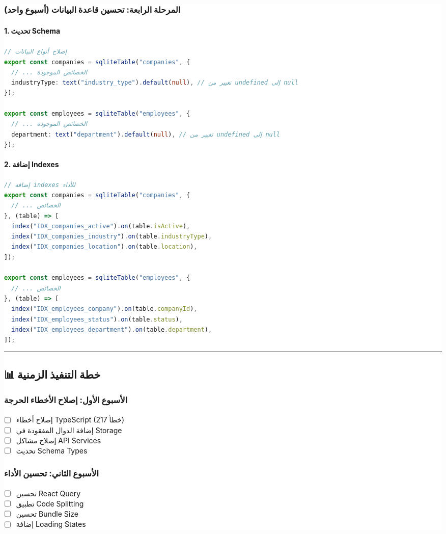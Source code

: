 ### المرحلة الرابعة: تحسين قاعدة البيانات (أسبوع واحد)

#### 1. تحديث Schema

```typescript
// إصلاح أنواع البيانات
export const companies = sqliteTable("companies", {
  // ... الخصائص الموجودة
  industryType: text("industry_type").default(null), // تغيير من undefined إلى null
});

export const employees = sqliteTable("employees", {
  // ... الخصائص الموجودة
  department: text("department").default(null), // تغيير من undefined إلى null
});
```

#### 2. إضافة Indexes

```typescript
// إضافة indexes للأداء
export const companies = sqliteTable("companies", {
  // ... الخصائص
}, (table) => [
  index("IDX_companies_active").on(table.isActive),
  index("IDX_companies_industry").on(table.industryType),
  index("IDX_companies_location").on(table.location),
]);

export const employees = sqliteTable("employees", {
  // ... الخصائص
}, (table) => [
  index("IDX_employees_company").on(table.companyId),
  index("IDX_employees_status").on(table.status),
  index("IDX_employees_department").on(table.department),
]);
```

---

## 📊 خطة التنفيذ الزمنية

### الأسبوع الأول: إصلاح الأخطاء الحرجة
- [ ] إصلاح أخطاء TypeScript (217 خطأ)
- [ ] إضافة الدوال المفقودة في Storage
- [ ] إصلاح مشاكل API Services
- [ ] تحديث Schema Types

### الأسبوع الثاني: تحسين الأداء
- [ ] تحسين React Query
- [ ] تطبيق Code Splitting
- [ ] تحسين Bundle Size
- [ ] إضافة Loading States
